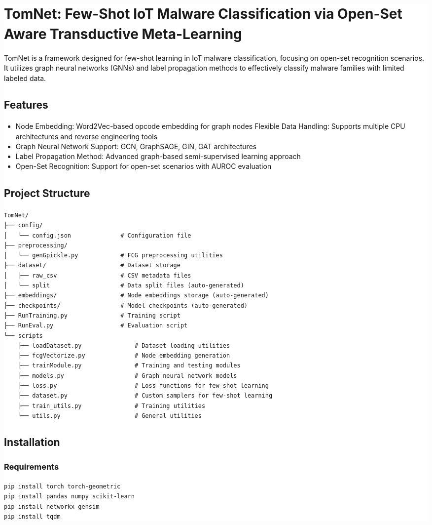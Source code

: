 # TomNet: Few-Shot IoT Malware Classification via Open-Set Aware Transductive Meta-Learning
TomNet is a framework designed for few-shot learning in IoT malware classification, focusing on open-set recognition scenarios. It utilizes graph neural networks (GNNs) and label propagation methods to effectively classify malware families with limited labeled data.

## Features

- Node Embedding: Word2Vec-based opcode embedding for graph nodes
Flexible Data Handling: Supports multiple CPU architectures and reverse engineering tools
- Graph Neural Network Support: GCN, GraphSAGE, GIN, GAT architectures
- Label Propagation Method: Advanced graph-based semi-supervised learning approach
- Open-Set Recognition: Support for open-set scenarios with AUROC evaluation

## Project Structure

```
TomNet/
├── config/
│   └── config.json              # Configuration file
├── preprocessing/
│   └── genGpickle.py            # FCG preprocessing utilities
├── dataset/                     # Dataset storage
│   ├── raw_csv                  # CSV metadata files
│   └── split                    # Data split files (auto-generated)
├── embeddings/                  # Node embeddings storage (auto-generated)
├── checkpoints/                 # Model checkpoints (auto-generated)
├── RunTraining.py               # Training script
├── RunEval.py                   # Evaluation script
└── scripts
    ├── loadDataset.py               # Dataset loading utilities
    ├── fcgVectorize.py              # Node embedding generation
    ├── trainModule.py               # Training and testing modules
    ├── models.py                    # Graph neural network models
    ├── loss.py                      # Loss functions for few-shot learning
    ├── dataset.py                   # Custom samplers for few-shot learning
    ├── train_utils.py               # Training utilities
    └── utils.py                     # General utilities
```

## Installation
### Requirements

```
pip install torch torch-geometric
pip install pandas numpy scikit-learn
pip install networkx gensim
pip install tqdm
```
